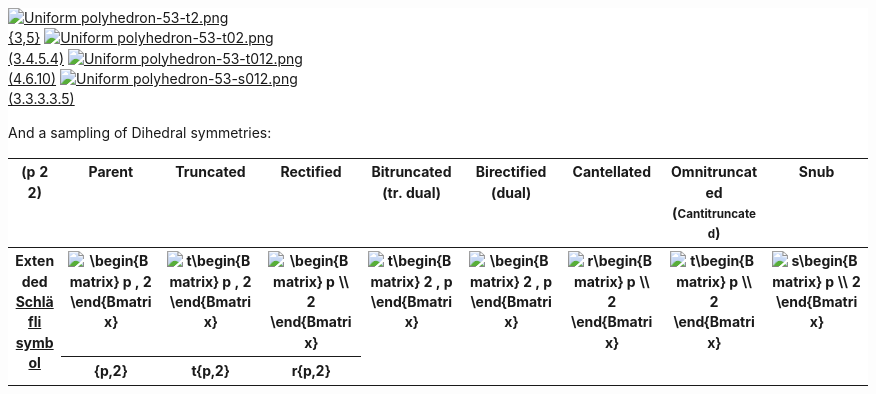 <td><a href="/wiki/File:Uniform_polyhedron-53-t2.png" class="image"><img alt="Uniform polyhedron-53-t2.png" src="//upload.wikimedia.org/wikipedia/commons/thumb/1/12/Uniform_polyhedron-53-t2.png/64px-Uniform_polyhedron-53-t2.png" width="64" height="64" srcset="//upload.wikimedia.org/wikipedia/commons/thumb/1/12/Uniform_polyhedron-53-t2.png/96px-Uniform_polyhedron-53-t2.png 1.5x, //upload.wikimedia.org/wikipedia/commons/thumb/1/12/Uniform_polyhedron-53-t2.png/128px-Uniform_polyhedron-53-t2.png 2x" data-file-width="800" data-file-height="800" /></a><br><a href="/wiki/Icosahedron" title="Icosahedron">{3,5}</a>
</td>
<td><a href="/wiki/File:Uniform_polyhedron-53-t02.png" class="image"><img alt="Uniform polyhedron-53-t02.png" src="//upload.wikimedia.org/wikipedia/commons/thumb/6/6a/Uniform_polyhedron-53-t02.png/64px-Uniform_polyhedron-53-t02.png" width="64" height="64" srcset="//upload.wikimedia.org/wikipedia/commons/thumb/6/6a/Uniform_polyhedron-53-t02.png/96px-Uniform_polyhedron-53-t02.png 1.5x, //upload.wikimedia.org/wikipedia/commons/thumb/6/6a/Uniform_polyhedron-53-t02.png/128px-Uniform_polyhedron-53-t02.png 2x" data-file-width="800" data-file-height="800" /></a><br><a href="/wiki/Rhombicosidodecahedron" title="Rhombicosidodecahedron">(3.4.5.4)</a>
</td>
<td><a href="/wiki/File:Uniform_polyhedron-53-t012.png" class="image"><img alt="Uniform polyhedron-53-t012.png" src="//upload.wikimedia.org/wikipedia/commons/thumb/c/cc/Uniform_polyhedron-53-t012.png/64px-Uniform_polyhedron-53-t012.png" width="64" height="64" srcset="//upload.wikimedia.org/wikipedia/commons/thumb/c/cc/Uniform_polyhedron-53-t012.png/96px-Uniform_polyhedron-53-t012.png 1.5x, //upload.wikimedia.org/wikipedia/commons/thumb/c/cc/Uniform_polyhedron-53-t012.png/128px-Uniform_polyhedron-53-t012.png 2x" data-file-width="800" data-file-height="800" /></a><br><a href="/wiki/Truncated_icosidodecahedron" title="Truncated icosidodecahedron">(4.6.10)</a>
</td>
<td><a href="/wiki/File:Uniform_polyhedron-53-s012.png" class="image"><img alt="Uniform polyhedron-53-s012.png" src="//upload.wikimedia.org/wikipedia/commons/thumb/5/52/Uniform_polyhedron-53-s012.png/64px-Uniform_polyhedron-53-s012.png" width="64" height="64" srcset="//upload.wikimedia.org/wikipedia/commons/thumb/5/52/Uniform_polyhedron-53-s012.png/96px-Uniform_polyhedron-53-s012.png 1.5x, //upload.wikimedia.org/wikipedia/commons/thumb/5/52/Uniform_polyhedron-53-s012.png/128px-Uniform_polyhedron-53-s012.png 2x" data-file-width="1000" data-file-height="1000" /></a><br><a href="/wiki/Snub_dodecahedron" title="Snub dodecahedron">(3.3.3.3.5)</a>
</td></tr></table>
<p>And a sampling of Dihedral symmetries:
</p>
<table class="wikitable">

<tr>
<th>(p 2 2)
</th>
<th>Parent
</th>
<th>Truncated
</th>
<th>Rectified
</th>
<th>Bitruncated<br>(tr. dual)
</th>
<th>Birectified<br>(dual)
</th>
<th>Cantellated
</th>
<th>Omnitruncated<br>(<small>Cantitruncated</small>)
</th>
<th>Snub
</th></tr>
<tr>
<th rowspan="3">Extended<br><a href="/wiki/Schl%C3%A4fli_symbol" title="Schläfli symbol">Schläfli symbol</a>
</th>
<th><img class="mwe-math-fallback-image-inline tex" alt="\begin{Bmatrix} p , 2 \end{Bmatrix}" src="//upload.wikimedia.org/math/4/a/5/4a536daef2b0e94ef5e49a04cd1fc01f.png" />
</th>
<th><img class="mwe-math-fallback-image-inline tex" alt="t\begin{Bmatrix} p , 2 \end{Bmatrix}" src="//upload.wikimedia.org/math/9/7/b/97b5668d2b1d522b3d6fd75aa9bd0d05.png" />
</th>
<th><img class="mwe-math-fallback-image-inline tex" alt="\begin{Bmatrix} p \\ 2 \end{Bmatrix}" src="//upload.wikimedia.org/math/3/d/7/3d706af945df3a48749de650b13e5e01.png" />
</th>
<th><img class="mwe-math-fallback-image-inline tex" alt="t\begin{Bmatrix} 2 , p \end{Bmatrix}" src="//upload.wikimedia.org/math/0/8/f/08f74acd1f94ec2eb1da62884b35f66d.png" />
</th>
<th><img class="mwe-math-fallback-image-inline tex" alt="\begin{Bmatrix} 2 , p \end{Bmatrix}" src="//upload.wikimedia.org/math/1/5/2/1521750a2d9376a807227efedae936b4.png" />
</th>
<th><img class="mwe-math-fallback-image-inline tex" alt="r\begin{Bmatrix} p \\ 2 \end{Bmatrix}" src="//upload.wikimedia.org/math/5/e/4/5e413832fcac8e429fc4c5ab6a62594e.png" />
</th>
<th><img class="mwe-math-fallback-image-inline tex" alt="t\begin{Bmatrix} p \\ 2 \end{Bmatrix}" src="//upload.wikimedia.org/math/9/e/1/9e1e109f9347d05daf35fd214a061e7f.png" />
</th>
<th><img class="mwe-math-fallback-image-inline tex" alt="s\begin{Bmatrix} p \\ 2 \end{Bmatrix}" src="//upload.wikimedia.org/math/8/3/f/83fb9c4a09b45b605a55486fd2b152dc.png" />
</th></tr>
<tr>
<th>{p,2}
</th>
<th>t{p,2}
</th>
<th>r{p,2}